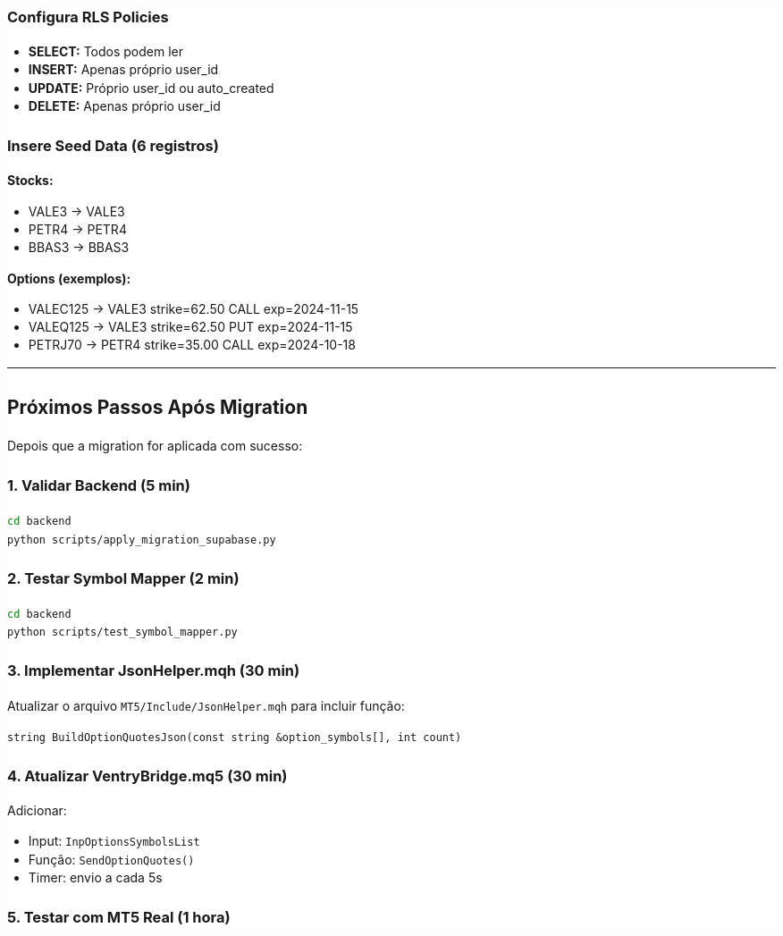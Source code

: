### Configura RLS Policies

- **SELECT:** Todos podem ler
- **INSERT:** Apenas próprio user_id
- **UPDATE:** Próprio user_id ou auto_created
- **DELETE:** Apenas próprio user_id

### Insere Seed Data (6 registros)

**Stocks:**
- VALE3 → VALE3
- PETR4 → PETR4
- BBAS3 → BBAS3

**Options (exemplos):**
- VALEC125 → VALE3 strike=62.50 CALL exp=2024-11-15
- VALEQ125 → VALE3 strike=62.50 PUT exp=2024-11-15
- PETRJ70 → PETR4 strike=35.00 CALL exp=2024-10-18

---

## Próximos Passos Após Migration

Depois que a migration for aplicada com sucesso:

### 1. Validar Backend (5 min)

```bash
cd backend
python scripts/apply_migration_supabase.py
```

### 2. Testar Symbol Mapper (2 min)

```bash
cd backend
python scripts/test_symbol_mapper.py
```

### 3. Implementar JsonHelper.mqh (30 min)

Atualizar o arquivo `MT5/Include/JsonHelper.mqh` para incluir função:
```mql5
string BuildOptionQuotesJson(const string &option_symbols[], int count)
```

### 4. Atualizar VentryBridge.mq5 (30 min)

Adicionar:
- Input: `InpOptionsSymbolsList`
- Função: `SendOptionQuotes()`
- Timer: envio a cada 5s

### 5. Testar com MT5 Real (1 hora)
